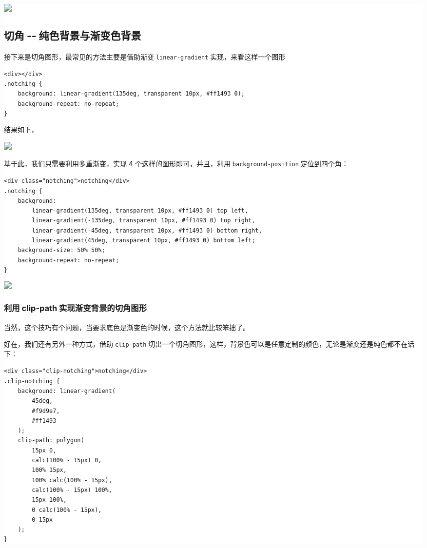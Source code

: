 ![](https://p3-juejin.byteimg.com/tos-cn-i-k3u1fbpfcp/b10e95e7278e464489034261e4634f75~tplv-k3u1fbpfcp-zoom-1.image)

## 切角 -- 纯色背景与渐变色背景

接下来是切角图形，最常见的方法主要是借助渐变 `linear-gradient` 实现，来看这样一个图形

    <div></div>
    .notching {
        background: linear-gradient(135deg, transparent 10px, #ff1493 0);
        background-repeat: no-repeat;
    }

结果如下，

![](https://p3-juejin.byteimg.com/tos-cn-i-k3u1fbpfcp/403085aae53a472787da5b0b8a82bab3~tplv-k3u1fbpfcp-zoom-1.image)

基于此，我们只需要利用多重渐变，实现 4 个这样的图形即可，并且，利用 `background-position` 定位到四个角：

    <div class="notching">notching</div>
    .notching {
        background:
            linear-gradient(135deg, transparent 10px, #ff1493 0) top left,
            linear-gradient(-135deg, transparent 10px, #ff1493 0) top right,
            linear-gradient(-45deg, transparent 10px, #ff1493 0) bottom right,
            linear-gradient(45deg, transparent 10px, #ff1493 0) bottom left;
        background-size: 50% 50%;
        background-repeat: no-repeat;
    }

![](https://p3-juejin.byteimg.com/tos-cn-i-k3u1fbpfcp/0e185404519245bc9548693c1b514cb4~tplv-k3u1fbpfcp-zoom-1.image)

### 利用 clip-path 实现渐变背景的切角图形

当然，这个技巧有个问题，当要求底色是渐变色的时候，这个方法就比较笨拙了。

好在，我们还有另外一种方式，借助 `clip-path` 切出一个切角图形，这样，背景色可以是任意定制的颜色，无论是渐变还是纯色都不在话下：

    <div class="clip-notching">notching</div>
    .clip-notching {
        background: linear-gradient(
            45deg,
            #f9d9e7,
            #ff1493
        );
        clip-path: polygon(
            15px 0,
            calc(100% - 15px) 0,
            100% 15px,
            100% calc(100% - 15px),
            calc(100% - 15px) 100%,
            15px 100%,
            0 calc(100% - 15px),
            0 15px
        );
    }
